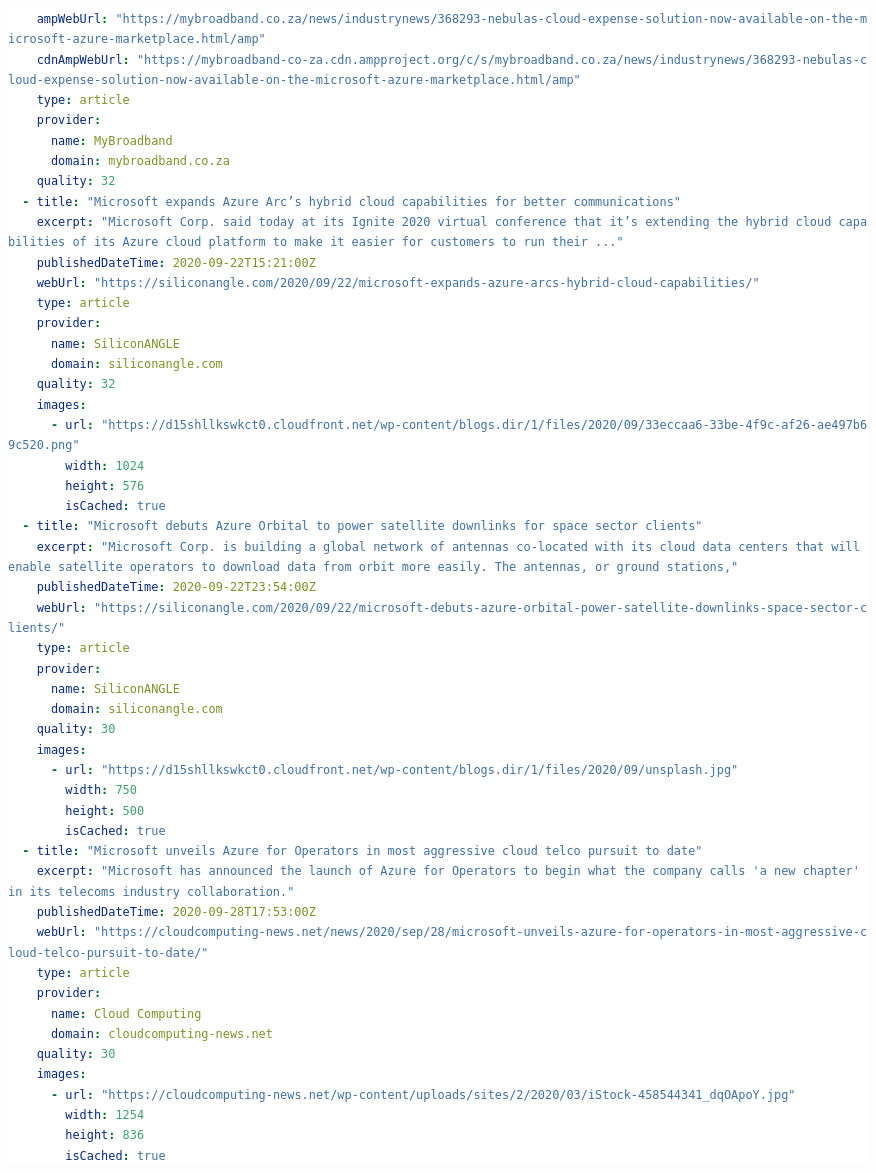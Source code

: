 ```yaml
    ampWebUrl: "https://mybroadband.co.za/news/industrynews/368293-nebulas-cloud-expense-solution-now-available-on-the-microsoft-azure-marketplace.html/amp"
    cdnAmpWebUrl: "https://mybroadband-co-za.cdn.ampproject.org/c/s/mybroadband.co.za/news/industrynews/368293-nebulas-cloud-expense-solution-now-available-on-the-microsoft-azure-marketplace.html/amp"
    type: article
    provider:
      name: MyBroadband
      domain: mybroadband.co.za
    quality: 32
  - title: "Microsoft expands Azure Arc’s hybrid cloud capabilities for better communications"
    excerpt: "Microsoft Corp. said today at its Ignite 2020 virtual conference that it’s extending the hybrid cloud capabilities of its Azure cloud platform to make it easier for customers to run their ..."
    publishedDateTime: 2020-09-22T15:21:00Z
    webUrl: "https://siliconangle.com/2020/09/22/microsoft-expands-azure-arcs-hybrid-cloud-capabilities/"
    type: article
    provider:
      name: SiliconANGLE
      domain: siliconangle.com
    quality: 32
    images:
      - url: "https://d15shllkswkct0.cloudfront.net/wp-content/blogs.dir/1/files/2020/09/33eccaa6-33be-4f9c-af26-ae497b69c520.png"
        width: 1024
        height: 576
        isCached: true
  - title: "Microsoft debuts Azure Orbital to power satellite downlinks for space sector clients"
    excerpt: "Microsoft Corp. is building a global network of antennas co-located with its cloud data centers that will enable satellite operators to download data from orbit more easily. The antennas, or ground stations,"
    publishedDateTime: 2020-09-22T23:54:00Z
    webUrl: "https://siliconangle.com/2020/09/22/microsoft-debuts-azure-orbital-power-satellite-downlinks-space-sector-clients/"
    type: article
    provider:
      name: SiliconANGLE
      domain: siliconangle.com
    quality: 30
    images:
      - url: "https://d15shllkswkct0.cloudfront.net/wp-content/blogs.dir/1/files/2020/09/unsplash.jpg"
        width: 750
        height: 500
        isCached: true
  - title: "Microsoft unveils Azure for Operators in most aggressive cloud telco pursuit to date"
    excerpt: "Microsoft has announced the launch of Azure for Operators to begin what the company calls 'a new chapter' in its telecoms industry collaboration."
    publishedDateTime: 2020-09-28T17:53:00Z
    webUrl: "https://cloudcomputing-news.net/news/2020/sep/28/microsoft-unveils-azure-for-operators-in-most-aggressive-cloud-telco-pursuit-to-date/"
    type: article
    provider:
      name: Cloud Computing
      domain: cloudcomputing-news.net
    quality: 30
    images:
      - url: "https://cloudcomputing-news.net/wp-content/uploads/sites/2/2020/03/iStock-458544341_dqOApoY.jpg"
        width: 1254
        height: 836
        isCached: true
```